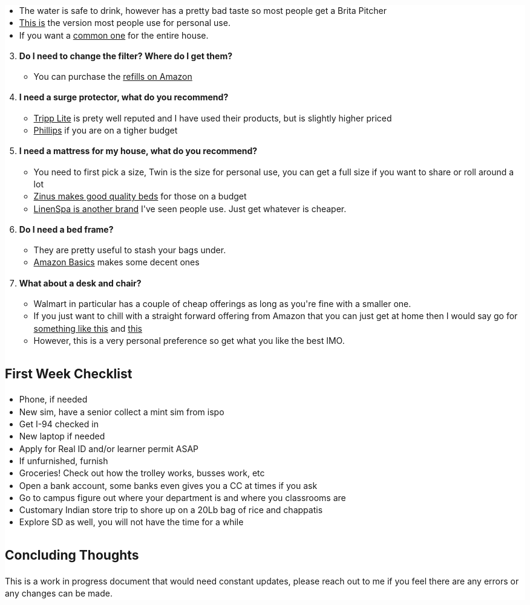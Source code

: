    - The water is safe to drink, however has a pretty bad taste so most people get a Brita Pitcher
   - [This is](https://amzn.to/43W1dMW) the version most people use for personal use.
   - If you want a [common one](https://amzn.to/3Omqzhe) for the entire house.

3. **Do I need to change the filter? Where do I get them?**

   - You can purchase the [refills on Amazon](https://www.amazon.com/Brita-35503-Standard-Replacement-Filters/dp/B00004SU18)

4. **I need a surge protector, what do you recommend?**

   - [Tripp Lite](https://amzn.to/3KtwtM8) is prety well reputed and I have used their products, but is slightly higher priced
   - [Phillips](https://amzn.to/3OFS3j3) if you are on a tigher budget

5. **I need a mattress for my house, what do you recommend?**

   - You need to first pick a size, Twin is the size for personal use, you can get a full size if you want to share or roll around a lot
   - [Zinus makes good quality beds](https://amzn.to/44W49dG) for those on a budget
   - [LinenSpa is another brand](https://amzn.to/47hVljU) I've seen people use. Just get whatever is cheaper.

6. **Do I need a bed frame?**

   - They are pretty useful to stash your bags under.
   - [Amazon Basics](https://amzn.to/45ddgq3) makes some decent ones

7. **What about a desk and chair?**
   - Walmart in particular has a couple of cheap offerings as long as you're fine with a smaller one.
   - If you just want to chill with a straight forward offering from Amazon that you can just get at home then I would say go for [something like this](https://amzn.to/3KuXwGO) and [this](https://amzn.to/3DG6Ioh)
   - However, this is a very personal preference so get what you like the best IMO.

## First Week Checklist

- Phone, if needed
- New sim, have a senior collect a mint sim from ispo
- Get I-94 checked in
- New laptop if needed
- Apply for Real ID and/or learner permit ASAP
- If unfurnished, furnish
- Groceries! Check out how the trolley works, busses work, etc
- Open a bank account, some banks even gives you a CC at times if you ask
- Go to campus figure out where your department is and where you classrooms are
- Customary Indian store trip to shore up on a 20Lb bag of rice and chappatis
- Explore SD as well, you will not have the time for a while

## Concluding Thoughts

This is a work in progress document that would need constant updates, please reach out to me if you feel there are any errors or any changes can be made.
